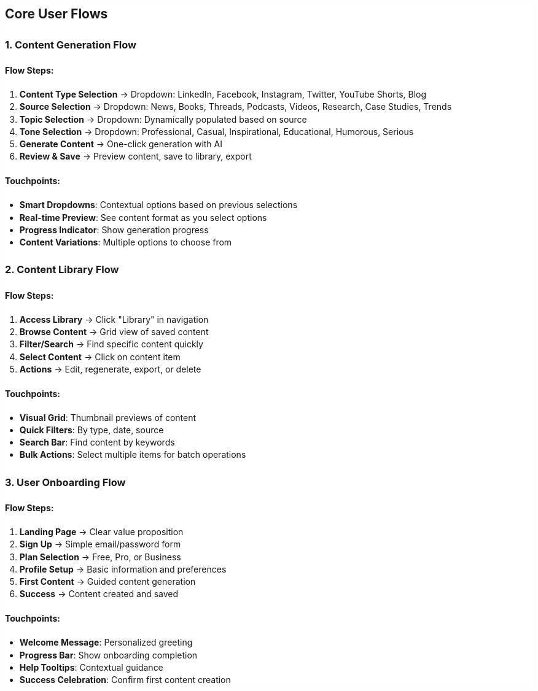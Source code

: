 ## Core User Flows

### 1. Content Generation Flow

#### Flow Steps:
1. **Content Type Selection** → Dropdown: LinkedIn, Facebook, Instagram, Twitter, YouTube Shorts, Blog
2. **Source Selection** → Dropdown: News, Books, Threads, Podcasts, Videos, Research, Case Studies, Trends
3. **Topic Selection** → Dropdown: Dynamically populated based on source
4. **Tone Selection** → Dropdown: Professional, Casual, Inspirational, Educational, Humorous, Serious
5. **Generate Content** → One-click generation with AI
6. **Review & Save** → Preview content, save to library, export

#### Touchpoints:
- **Smart Dropdowns**: Contextual options based on previous selections
- **Real-time Preview**: See content format as you select options
- **Progress Indicator**: Show generation progress
- **Content Variations**: Multiple options to choose from

### 2. Content Library Flow

#### Flow Steps:
1. **Access Library** → Click "Library" in navigation
2. **Browse Content** → Grid view of saved content
3. **Filter/Search** → Find specific content quickly
4. **Select Content** → Click on content item
5. **Actions** → Edit, regenerate, export, or delete

#### Touchpoints:
- **Visual Grid**: Thumbnail previews of content
- **Quick Filters**: By type, date, source
- **Search Bar**: Find content by keywords
- **Bulk Actions**: Select multiple items for batch operations

### 3. User Onboarding Flow

#### Flow Steps:
1. **Landing Page** → Clear value proposition
2. **Sign Up** → Simple email/password form
3. **Plan Selection** → Free, Pro, or Business
4. **Profile Setup** → Basic information and preferences
5. **First Content** → Guided content generation
6. **Success** → Content created and saved

#### Touchpoints:
- **Welcome Message**: Personalized greeting
- **Progress Bar**: Show onboarding completion
- **Help Tooltips**: Contextual guidance
- **Success Celebration**: Confirm first content creation
